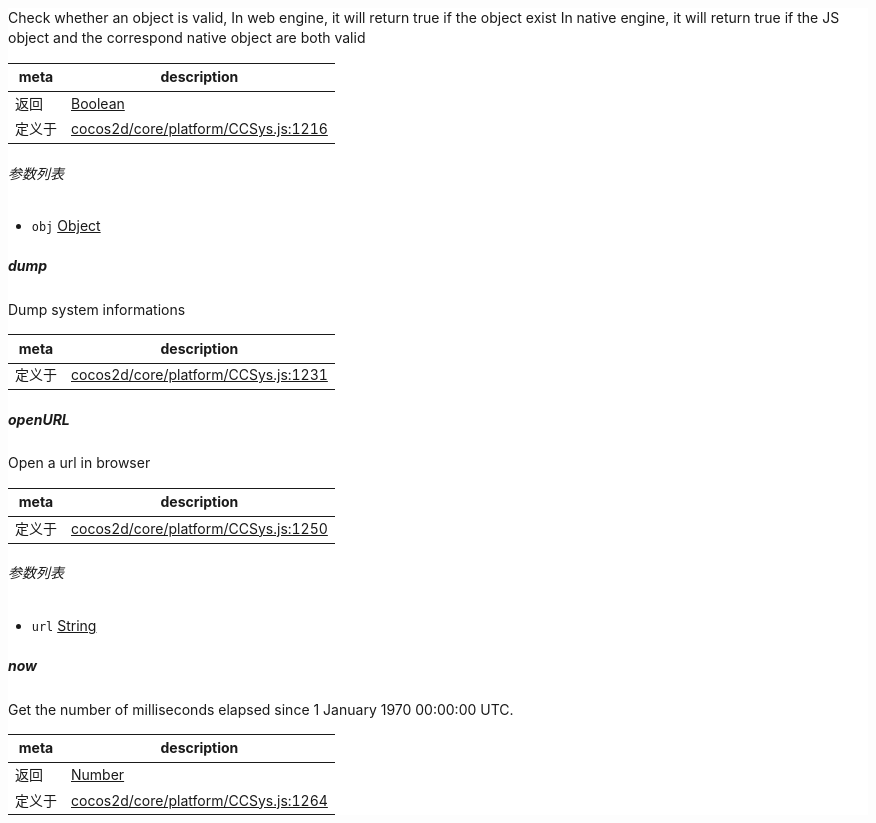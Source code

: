 Check whether an object is valid,
In web engine, it will return true if the object exist
In native engine, it will return true if the JS object and the correspond native object are both valid

| meta | description |
|------|-------------|
| 返回 | <a href="https://developer.mozilla.org/en/JavaScript/Reference/Global_Objects/Boolean" class="crosslink external" target="_blank">Boolean</a> 
| 定义于 | [cocos2d/core/platform/CCSys.js:1216](https://github.com/cocos-creator/engine/blob/9546fb0f9c421d190e0aba7645402156498449ea/cocos2d/core/platform/CCSys.js#L1216) |

###### 参数列表
- `obj` <a href="https://developer.mozilla.org/en/JavaScript/Reference/Global_Objects/Object" class="crosslink external" target="_blank">Object</a> 


##### dump

Dump system informations

| meta | description |
|------|-------------|
| 定义于 | [cocos2d/core/platform/CCSys.js:1231](https://github.com/cocos-creator/engine/blob/9546fb0f9c421d190e0aba7645402156498449ea/cocos2d/core/platform/CCSys.js#L1231) |



##### openURL

Open a url in browser

| meta | description |
|------|-------------|
| 定义于 | [cocos2d/core/platform/CCSys.js:1250](https://github.com/cocos-creator/engine/blob/9546fb0f9c421d190e0aba7645402156498449ea/cocos2d/core/platform/CCSys.js#L1250) |

###### 参数列表
- `url` <a href="https://developer.mozilla.org/en/JavaScript/Reference/Global_Objects/String" class="crosslink external" target="_blank">String</a> 


##### now

Get the number of milliseconds elapsed since 1 January 1970 00:00:00 UTC.

| meta | description |
|------|-------------|
| 返回 | <a href="https://developer.mozilla.org/en/JavaScript/Reference/Global_Objects/Number" class="crosslink external" target="_blank">Number</a> 
| 定义于 | [cocos2d/core/platform/CCSys.js:1264](https://github.com/cocos-creator/engine/blob/9546fb0f9c421d190e0aba7645402156498449ea/cocos2d/core/platform/CCSys.js#L1264) |




